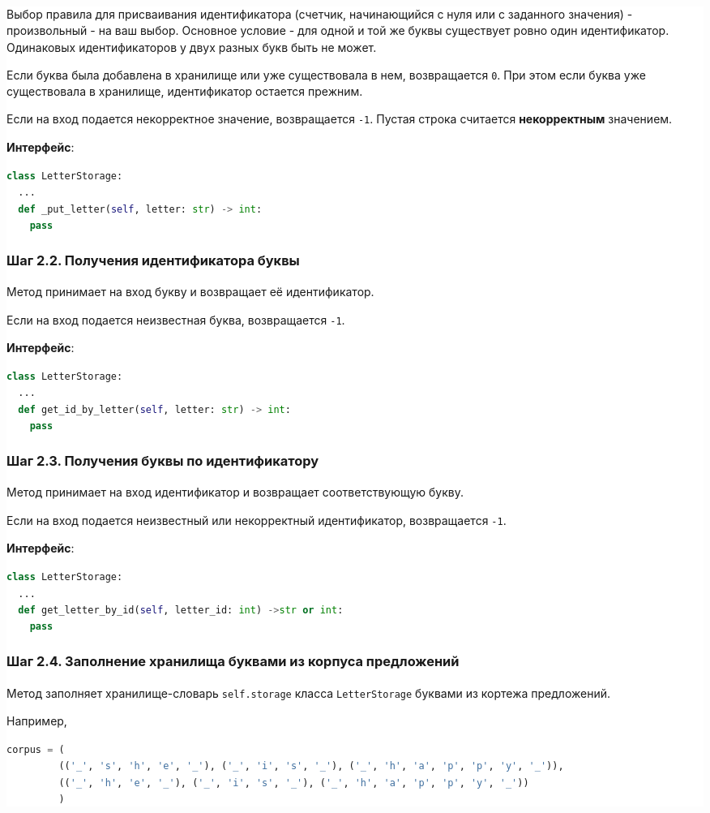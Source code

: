 Выбор правила для присваивания 
идентификатора (счетчик, начинающийся с нуля или с заданного значения) - произвольный - на ваш
выбор. Основное условие - для одной и той же буквы существует ровно один идентификатор.
Одинаковых идентификаторов у двух разных букв быть не может.

Если буква была добавлена в хранилище или уже существовала в нем, возвращается `0`.
При этом если буква уже существовала в хранилище, идентификатор остается прежним.

Если на вход подается некорректное значение, возвращается `-1`.
Пустая строка считается **некорректным** значением.

**Интерфейс**:

```py
class LetterStorage:
  ...
  def _put_letter(self, letter: str) -> int:
    pass
```

### Шаг 2.2. Получения идентификатора буквы

Метод принимает на вход букву и возвращает её идентификатор.

Если на вход подается неизвестная буква, возвращается `-1`.

**Интерфейс**:

```py
class LetterStorage:
  ...
  def get_id_by_letter(self, letter: str) -> int:
    pass
```

### Шаг 2.3. Получения буквы по идентификатору

Метод принимает на вход идентификатор и возвращает соответствующую букву.

Если на вход подается неизвестный или некорректный идентификатор, возвращается `-1`.

**Интерфейс**:

```py
class LetterStorage:
  ...
  def get_letter_by_id(self, letter_id: int) ->str or int:
    pass
```

### Шаг 2.4. Заполнение хранилища буквами из корпуса предложений

Метод заполняет хранилище-словарь `self.storage` 
класса `LetterStorage` буквами из кортежа предложений.

Например,
```py
corpus = (
         (('_', 's', 'h', 'e', '_'), ('_', 'i', 's', '_'), ('_', 'h', 'a', 'p', 'p', 'y', '_')),
         (('_', 'h', 'e', '_'), ('_', 'i', 's', '_'), ('_', 'h', 'a', 'p', 'p', 'y', '_'))
         )
```
